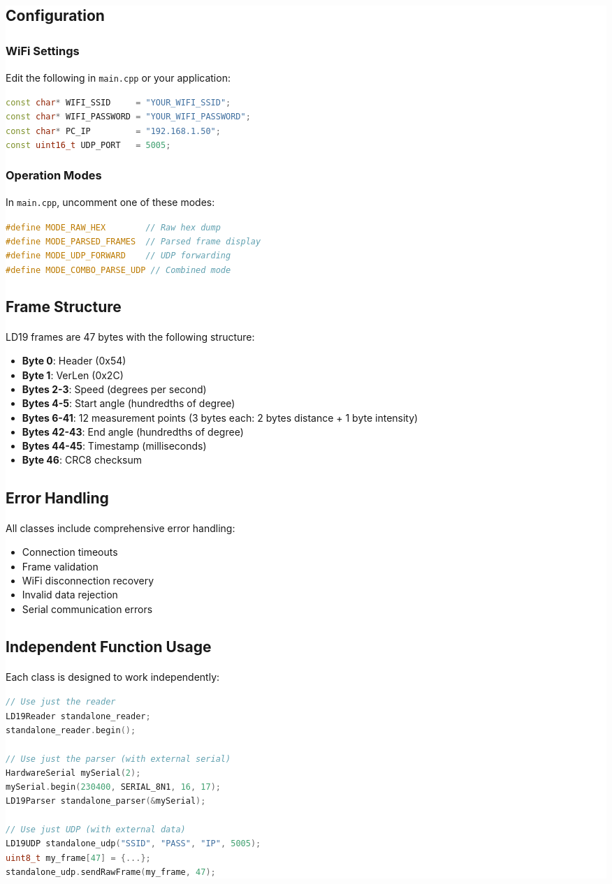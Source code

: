 ## Configuration

### WiFi Settings

Edit the following in `main.cpp` or your application:

```cpp
const char* WIFI_SSID     = "YOUR_WIFI_SSID";
const char* WIFI_PASSWORD = "YOUR_WIFI_PASSWORD";
const char* PC_IP         = "192.168.1.50";
const uint16_t UDP_PORT   = 5005;
```

### Operation Modes

In `main.cpp`, uncomment one of these modes:

```cpp
#define MODE_RAW_HEX        // Raw hex dump
#define MODE_PARSED_FRAMES  // Parsed frame display
#define MODE_UDP_FORWARD    // UDP forwarding
#define MODE_COMBO_PARSE_UDP // Combined mode
```

## Frame Structure

LD19 frames are 47 bytes with the following structure:

- **Byte 0**: Header (0x54)
- **Byte 1**: VerLen (0x2C)
- **Bytes 2-3**: Speed (degrees per second)
- **Bytes 4-5**: Start angle (hundredths of degree)
- **Bytes 6-41**: 12 measurement points (3 bytes each: 2 bytes distance + 1 byte intensity)
- **Bytes 42-43**: End angle (hundredths of degree)
- **Bytes 44-45**: Timestamp (milliseconds)
- **Byte 46**: CRC8 checksum

## Error Handling

All classes include comprehensive error handling:

- Connection timeouts
- Frame validation
- WiFi disconnection recovery
- Invalid data rejection
- Serial communication errors

## Independent Function Usage

Each class is designed to work independently:

```cpp
// Use just the reader
LD19Reader standalone_reader;
standalone_reader.begin();

// Use just the parser (with external serial)
HardwareSerial mySerial(2);
mySerial.begin(230400, SERIAL_8N1, 16, 17);
LD19Parser standalone_parser(&mySerial);

// Use just UDP (with external data)
LD19UDP standalone_udp("SSID", "PASS", "IP", 5005);
uint8_t my_frame[47] = {...};
standalone_udp.sendRawFrame(my_frame, 47);
```